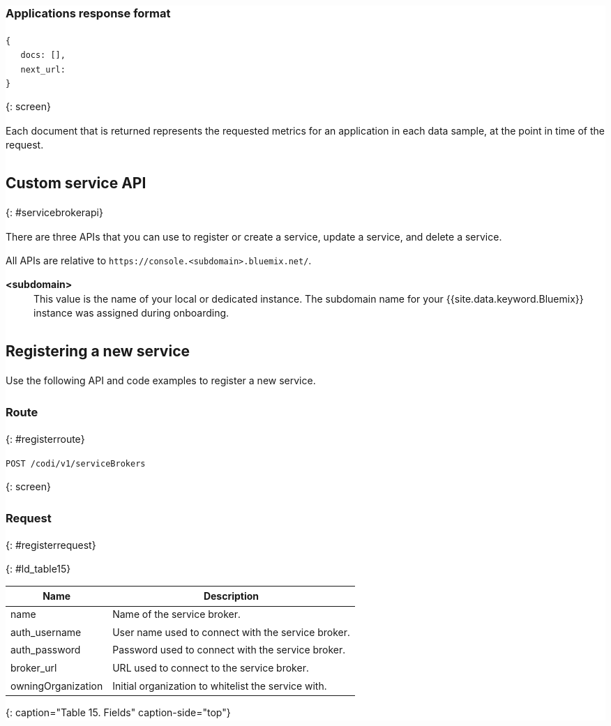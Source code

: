 
### Applications response format

```
{
   docs: [],
   next_url:
}
```
{: screen}

Each document that is returned represents the requested metrics for an application in each data sample, at the point in time of the request.


## Custom service API
{: #servicebrokerapi}

There are three APIs that you can use to register or create a service, update a service, and delete a service.

All APIs are relative to <code>https://console.&lt;subdomain&gt;.bluemix.net/</code>.

<dl>
<dt><strong>&lt;subdomain&gt;</strong></dt>
<dd>This value is the name of your local or dedicated instance. The subdomain name for your {{site.data.keyword.Bluemix}} instance was
assigned during onboarding.</dd>
</dl>

## Registering a new service

Use the following API and code examples to register a new service.

### Route
{: #registerroute}

```
POST /codi/v1/serviceBrokers
```
{: screen}

### Request
{: #registerrequest}

{: #ld_table15}

| **Name** | **Description** |
|-----------------|-------------------|
| name | Name of the service broker. |
| auth_username | User name used to connect with the service broker. |
| auth_password | Password used to connect with the service broker. |
| broker_url | URL used to connect to the service broker. |
| owningOrganization | Initial organization to whitelist the service with. |
{: caption="Table 15. Fields" caption-side="top"}
